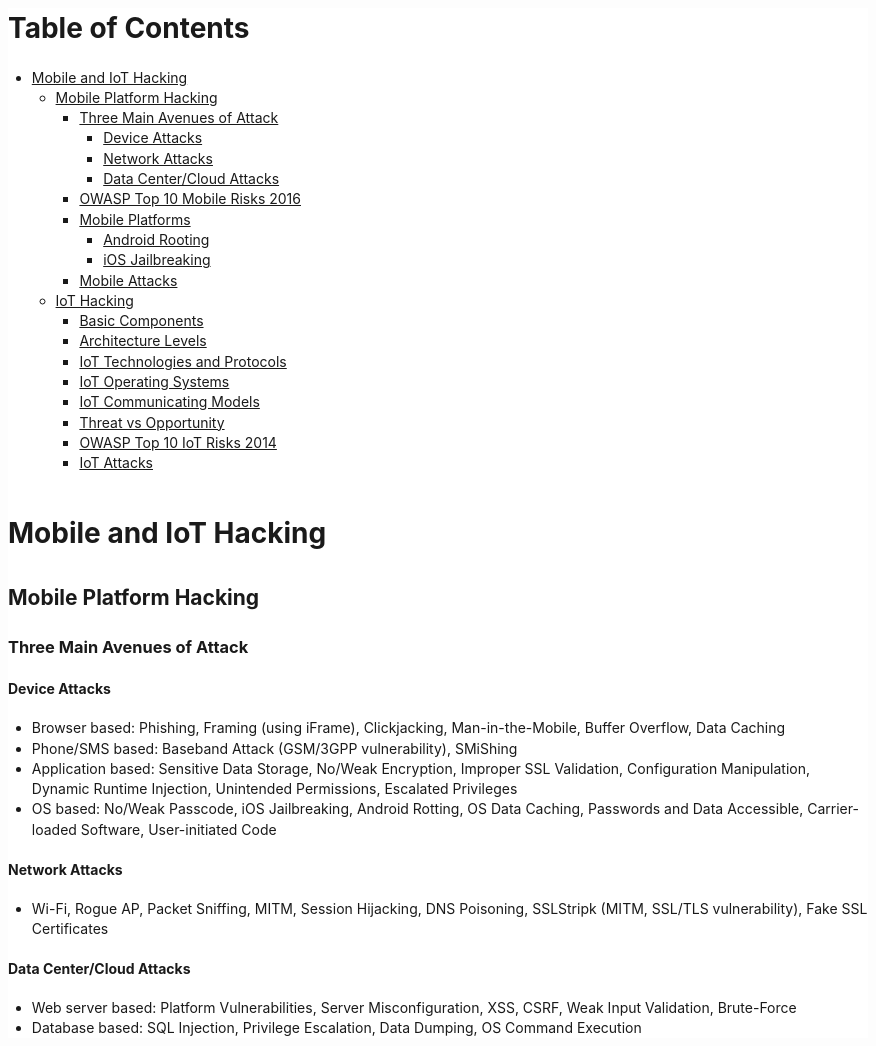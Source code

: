 # Table of Contents

- [Mobile and IoT Hacking](#mobile-and-iot-hacking)
  - [Mobile Platform Hacking](#mobile-platform-hacking)
    - [Three Main Avenues of Attack](#three-main-avenues-of-attack)
      - [Device Attacks](#device-attacks)
      - [Network Attacks](#network-attacks)
      - [Data Center/Cloud Attacks](#data-centercloud-attacks)
    - [OWASP Top 10 Mobile Risks 2016](#owasp-top-10-mobile-risks-2016)
    - [Mobile Platforms](#mobile-platforms)
      - [Android Rooting](#android-rooting)
      - [iOS Jailbreaking](#ios-jailbreaking)
    - [Mobile Attacks](#mobile-attacks)
  - [IoT Hacking](#iot-hacking)
    - [Basic Components](#basic-components)
    - [Architecture Levels](#architecture-levels)
    - [IoT Technologies and Protocols](#iot-technologies-and-protocols)
    - [IoT Operating Systems](#iot-operating-systems)
    - [IoT Communicating Models](#iot-communicating-models)
    - [Threat vs Opportunity](#threat-vs-opportunity)
    - [OWASP Top 10 IoT Risks 2014](#owasp-top-10-iot-risks-2014)
    - [IoT Attacks](#iot-attacks)

# Mobile and IoT Hacking

## Mobile Platform Hacking

### Three Main Avenues of Attack

#### Device Attacks

- Browser based: Phishing, Framing (using iFrame), Clickjacking, Man-in-the-Mobile, Buffer Overflow, Data Caching
- Phone/SMS based: Baseband Attack (GSM/3GPP vulnerability), SMiShing
- Application based: Sensitive Data Storage, No/Weak Encryption, Improper SSL Validation, Configuration Manipulation, Dynamic Runtime Injection, Unintended Permissions, Escalated Privileges
- OS based: No/Weak Passcode, iOS Jailbreaking, Android Rotting, OS Data Caching, Passwords and Data Accessible, Carrier-loaded Software, User-initiated Code

#### Network Attacks

- Wi-Fi, Rogue AP, Packet Sniffing, MITM, Session Hijacking, DNS Poisoning, SSLStripk (MITM, SSL/TLS vulnerability), Fake SSL Certificates

#### Data Center/Cloud Attacks

- Web server based: Platform Vulnerabilities, Server Misconfiguration, XSS, CSRF, Weak Input Validation, Brute-Force
- Database based: SQL Injection, Privilege Escalation, Data Dumping, OS Command Execution
